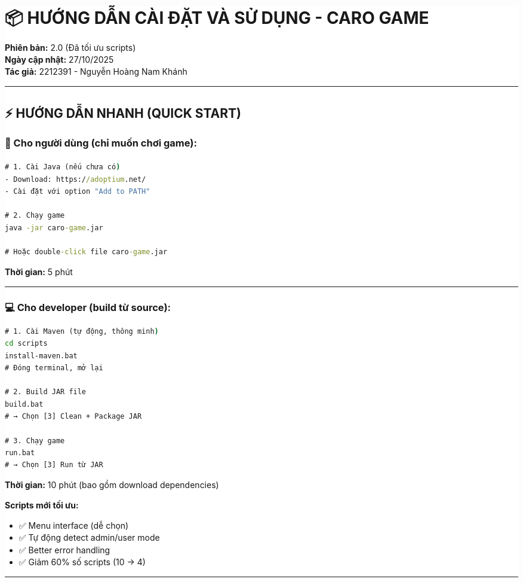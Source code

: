 # 📦 HƯỚNG DẪN CÀI ĐẶT VÀ SỬ DỤNG - CARO GAME

**Phiên bản:** 2.0 (Đã tối ưu scripts)  
**Ngày cập nhật:** 27/10/2025  
**Tác giả:** 2212391 - Nguyễn Hoàng Nam Khánh

---

## ⚡ HƯỚNG DẪN NHANH (QUICK START)

### 👤 Cho người dùng (chỉ muốn chơi game):

```cmd
# 1. Cài Java (nếu chưa có)
- Download: https://adoptium.net/
- Cài đặt với option "Add to PATH"

# 2. Chạy game
java -jar caro-game.jar

# Hoặc double-click file caro-game.jar
```

**Thời gian:** 5 phút

---

### 💻 Cho developer (build từ source):

```cmd
# 1. Cài Maven (tự động, thông minh)
cd scripts
install-maven.bat
# Đóng terminal, mở lại

# 2. Build JAR file
build.bat
# → Chọn [3] Clean + Package JAR

# 3. Chạy game
run.bat
# → Chọn [3] Run từ JAR
```

**Thời gian:** 10 phút (bao gồm download dependencies)

**Scripts mới tối ưu:**
- ✅ Menu interface (dễ chọn)
- ✅ Tự động detect admin/user mode
- ✅ Better error handling
- ✅ Giảm 60% số scripts (10 → 4)

---

